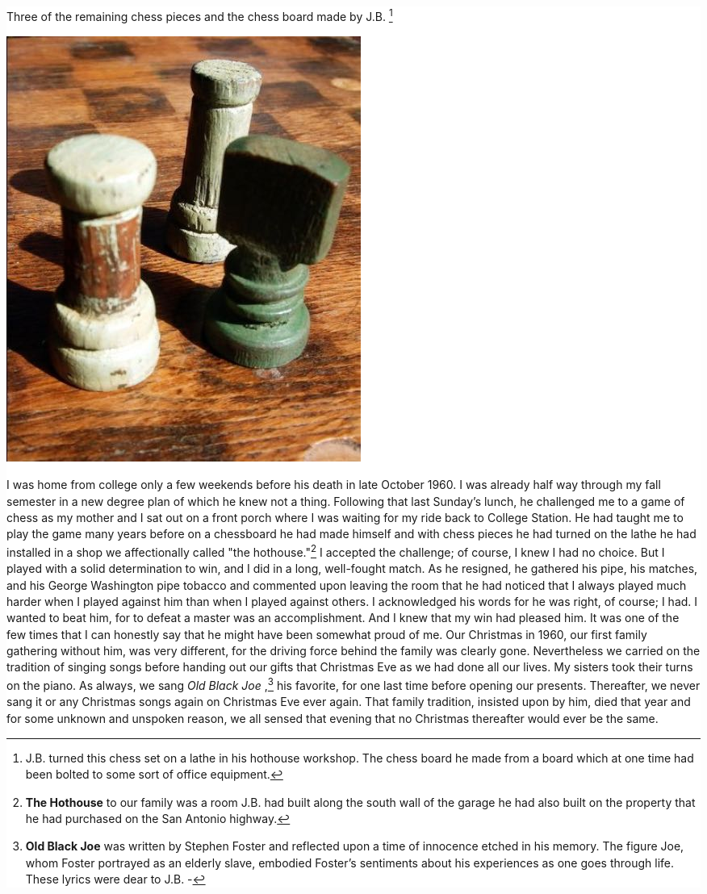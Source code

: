 
Three of the remaining chess pieces and the chess board made by J.B. [^3]

![Three of the remaining chess pieces and the chess board made by J.B.](../images/chess.jpg)


I was home from college only a few weekends before his death in late October 1960. I was already half way through my fall
semester in a new degree plan of which he knew not a thing. Following that last Sunday’s lunch, he challenged me to a game of chess
as my mother and I sat out on a front porch where I was waiting for my ride back to College Station. He had taught me to play the
game many years before on a chessboard he had made himself and with chess pieces he had turned on the lathe he had installed in a
shop we affectionally called "the hothouse."[^4] I accepted the challenge; of course, I knew I had no choice. But I played with a solid
determination to win, and I did in a long, well-fought match. As he resigned, he gathered his pipe, his matches, and his George
Washington pipe tobacco and commented upon leaving the room that he had noticed that I always played much harder when I
played against him than when I played against others. I acknowledged his words for he was right, of course; I had. I wanted to beat
him, for to defeat a master was an accomplishment. And I knew that my win had pleased him. It was one of the few times that I can
honestly say that he might have been somewhat proud of me.
Our Christmas in 1960, our first family gathering without him, was very different, for the driving force behind the family
was clearly gone. Nevertheless we carried on the tradition of singing songs before handing out our gifts that Christmas Eve as we
had done all our lives. My sisters took their turns on the piano. As always, we sang _Old Black Joe_ ,[^5] his favorite, for one last time
before opening our presents. Thereafter, we never sang it or any Christmas songs again on Christmas Eve ever again. That family tradition, insisted upon by him, died that year and for some unknown and unspoken reason, we all sensed that evening that no Christmas thereafter would ever be the same.


[^1]: I actually did ask once again when after my freshman year at Texas A&amp;M., the  I had received from a United States savings bond appeared not to cover my expenses 
[^2]: I received the lecture of my life in 1957 from my father. The Soviet Union had just launched Sputnik, the world’s first artificial
[^3]: J.B. turned this chess set on a lathe in his hothouse workshop. The chess board he made from a board which at one time had been bolted to some sort of office equipment. 
[^4]: **The Hothouse** to our family was a room J.B. had built along the south wall of the garage he had also built on the property that he had purchased on the San Antonio highway. 
[^5]: **Old Black Joe** was written by Stephen Foster and reflected upon a time of innocence etched in his memory. The figure Joe, whom Foster portrayed as an elderly slave, embodied          Foster’s sentiments about his experiences as one goes through life. These lyrics were dear to J.B. - 
[^6]: **CARE Packages** consisted of food and clothing that were gathered by Americans and mailed to relatives in Germany following the close of the Second World War. - 
[^7]: **Tante Anna** is German for Aunt Anna. Tante Anna was also the name of a popular German-American folk song often aired on 
[^8]: Arthur Frommer’s book actually worked for us. I remember once renting room in a Gasthaus in Germany for .25. Our greatest fear before getting there was wondering how we were going       to survive on a “continental breakfast,” for the book warned us that outside of England and Holland, Europeans confined their meals to nothing but coffee and pastry or rolls. We         ere used to a large breakfast. To our surprise the bread and jams were wonderful and plentiful and the coffee much better than at home. - 
[^9]: **Dürbheim** is a small rural village slightly north of Tuttlingen, Germany. There Tante Anna’s son-in-law taught elementary school and lived in the third floor of the village Rathaus or city hall.
[^10]: I was soon able to translate and understand what he was writing with amazing clarity. However, after deciphering specific sentences or paragraph, 
